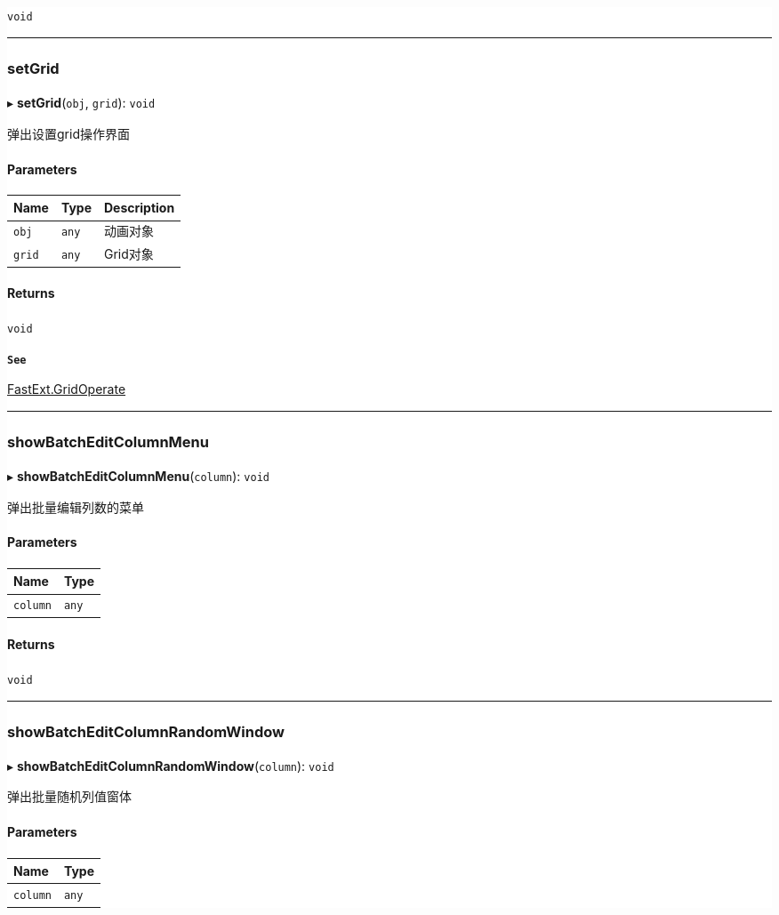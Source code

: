`void`

___

### setGrid

▸ **setGrid**(`obj`, `grid`): `void`

弹出设置grid操作界面

#### Parameters

| Name | Type | Description |
| :------ | :------ | :------ |
| `obj` | `any` | 动画对象 |
| `grid` | `any` | Grid对象 |

#### Returns

`void`

**`See`**

[FastExt.GridOperate](FastExt.GridOperate.md)

___

### showBatchEditColumnMenu

▸ **showBatchEditColumnMenu**(`column`): `void`

弹出批量编辑列数的菜单

#### Parameters

| Name | Type |
| :------ | :------ |
| `column` | `any` |

#### Returns

`void`

___

### showBatchEditColumnRandomWindow

▸ **showBatchEditColumnRandomWindow**(`column`): `void`

弹出批量随机列值窗体

#### Parameters

| Name | Type |
| :------ | :------ |
| `column` | `any` |
